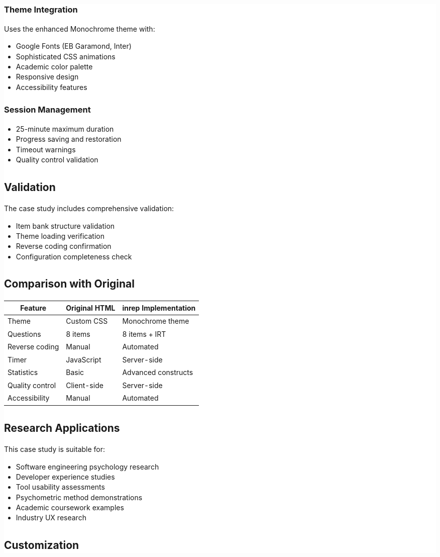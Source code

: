 ### Theme Integration
Uses the enhanced Monochrome theme with:
- Google Fonts (EB Garamond, Inter)
- Sophisticated CSS animations
- Academic color palette
- Responsive design
- Accessibility features

### Session Management
- 25-minute maximum duration
- Progress saving and restoration
- Timeout warnings
- Quality control validation

## Validation

The case study includes comprehensive validation:
- Item bank structure validation
- Theme loading verification
- Reverse coding confirmation
- Configuration completeness check

## Comparison with Original

| Feature | Original HTML | inrep Implementation |
|---------|---------------|----------------------|
| Theme | Custom CSS | Monochrome theme |
| Questions | 8 items | 8 items + IRT |
| Reverse coding | Manual | Automated |
| Timer | JavaScript | Server-side |
| Statistics | Basic | Advanced constructs |
| Quality control | Client-side | Server-side |
| Accessibility | Manual | Automated |

## Research Applications

This case study is suitable for:
- Software engineering psychology research
- Developer experience studies
- Tool usability assessments
- Psychometric method demonstrations
- Academic coursework examples
- Industry UX research

## Customization
